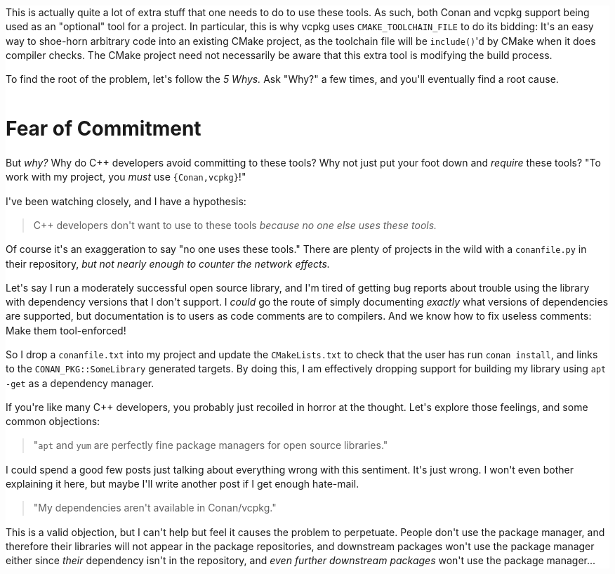 This is actually quite a lot of extra stuff that one needs to do to use these
tools. As such, both Conan and vcpkg support being used as an "optional" tool
for a project. In particular, this is why vcpkg uses `CMAKE_TOOLCHAIN_FILE` to
do its bidding: It's an easy way to shoe-horn arbitrary code into an existing
CMake project, as the toolchain file will be `include()`'d by CMake when it
does compiler checks. The CMake project need not necessarily be aware that
this extra tool is modifying the build process.

To find the root of the problem, let's follow the *5 Whys.* Ask "Why?" a few
times, and you'll eventually find a root cause.

# Fear of Commitment

But *why?* Why do C++ developers avoid committing to these tools? Why not just
put your foot down and *require* these tools? "To work with my project, you
*must* use `{Conan,vcpkg}`!"

I've been watching closely, and I have a hypothesis:

> C++ developers don't want to use to these tools *because no one else uses
> these tools.*

Of course it's an exaggeration to say "no one uses these tools." There are
plenty of projects in the wild with a `conanfile.py` in their repository, *but
not nearly enough to counter the network effects.*

Let's say I run a moderately successful open source library, and I'm tired of
getting bug reports about trouble using the library with dependency versions
that I don't support. I *could* go the route of simply documenting *exactly*
what versions of dependencies are supported, but documentation is to users
as code comments are to compilers. And we know how to fix useless comments: Make
them tool-enforced!

So I drop a `conanfile.txt` into my project and update the `CMakeLists.txt` to
check that the user has run `conan install`, and links to the
`CONAN_PKG::SomeLibrary` generated targets. By doing this, I am effectively
dropping support for building my library using `apt-get` as a dependency
manager.

If you're like many C++ developers, you probably just recoiled in horror at the
thought. Let's explore those feelings, and some common objections:

> "`apt` and `yum` are perfectly fine package managers for open source
> libraries."

I could spend a good few posts just talking about everything wrong with this
sentiment. It's just wrong. I won't even bother explaining it here, but maybe
I'll write another post if I get enough hate-mail.

> "My dependencies aren't available in Conan/vcpkg."

This is a valid objection, but I can't help but feel it causes the problem to
perpetuate. People don't use the package manager, and therefore their libraries
will not appear in the package repositories, and downstream packages won't use
the package manager either since *their* dependency isn't in the repository, and
*even further downstream packages* won't use the package manager...
